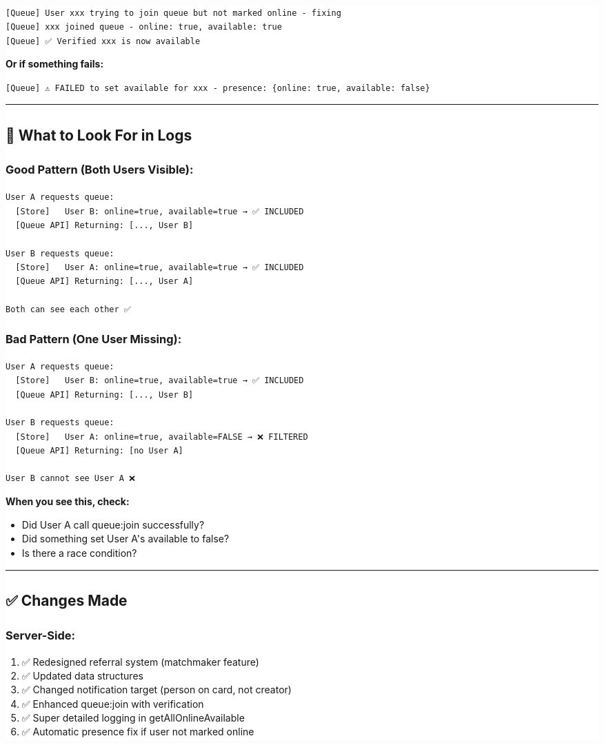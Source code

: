 ```
[Queue] User xxx trying to join queue but not marked online - fixing
[Queue] xxx joined queue - online: true, available: true
[Queue] ✅ Verified xxx is now available
```

**Or if something fails:**
```
[Queue] ⚠️ FAILED to set available for xxx - presence: {online: true, available: false}
```

---

## 🎯 What to Look For in Logs

### Good Pattern (Both Users Visible):
```
User A requests queue:
  [Store]   User B: online=true, available=true → ✅ INCLUDED
  [Queue API] Returning: [..., User B]
  
User B requests queue:
  [Store]   User A: online=true, available=true → ✅ INCLUDED
  [Queue API] Returning: [..., User A]
  
Both can see each other ✅
```

### Bad Pattern (One User Missing):
```
User A requests queue:
  [Store]   User B: online=true, available=true → ✅ INCLUDED
  [Queue API] Returning: [..., User B]
  
User B requests queue:
  [Store]   User A: online=true, available=FALSE → ❌ FILTERED
  [Queue API] Returning: [no User A]
  
User B cannot see User A ❌
```

**When you see this, check:**
- Did User A call queue:join successfully?
- Did something set User A's available to false?
- Is there a race condition?

---

## ✅ Changes Made

### Server-Side:
1. ✅ Redesigned referral system (matchmaker feature)
2. ✅ Updated data structures
3. ✅ Changed notification target (person on card, not creator)
4. ✅ Enhanced queue:join with verification
5. ✅ Super detailed logging in getAllOnlineAvailable
6. ✅ Automatic presence fix if user not marked online
